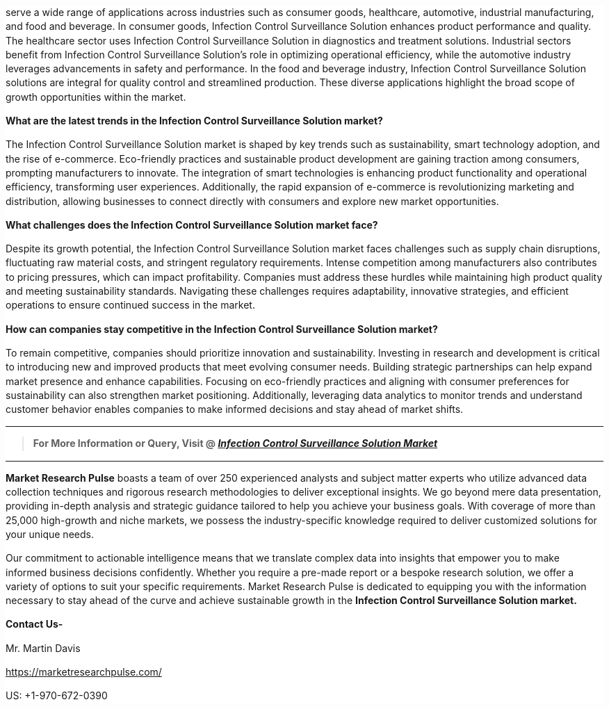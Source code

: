 serve a wide range of applications across industries such as consumer goods, healthcare, automotive, industrial manufacturing, and food and beverage. In consumer goods, Infection Control Surveillance Solution enhances product performance and quality. The healthcare sector uses Infection Control Surveillance Solution in diagnostics and treatment solutions. Industrial sectors benefit from Infection Control Surveillance Solution&rsquo;s role in optimizing operational efficiency, while the automotive industry leverages advancements in safety and performance. In the food and beverage industry, Infection Control Surveillance Solution solutions are integral for quality control and streamlined production. These diverse applications highlight the broad scope of growth opportunities within the market.</p><p><strong>What are the latest trends in the Infection Control Surveillance Solution market?</strong></p><p>The Infection Control Surveillance Solution market is shaped by key trends such as sustainability, smart technology adoption, and the rise of e-commerce. Eco-friendly practices and sustainable product development are gaining traction among consumers, prompting manufacturers to innovate. The integration of smart technologies is enhancing product functionality and operational efficiency, transforming user experiences. Additionally, the rapid expansion of e-commerce is revolutionizing marketing and distribution, allowing businesses to connect directly with consumers and explore new market opportunities.</p><p><strong>What challenges does the Infection Control Surveillance Solution market face?</strong></p><p>Despite its growth potential, the Infection Control Surveillance Solution market faces challenges such as supply chain disruptions, fluctuating raw material costs, and stringent regulatory requirements. Intense competition among manufacturers also contributes to pricing pressures, which can impact profitability. Companies must address these hurdles while maintaining high product quality and meeting sustainability standards. Navigating these challenges requires adaptability, innovative strategies, and efficient operations to ensure continued success in the market.</p><p><strong>How can companies stay competitive in the Infection Control Surveillance Solution market?</strong></p><p>To remain competitive, companies should prioritize innovation and sustainability. Investing in research and development is critical to introducing new and improved products that meet evolving consumer needs. Building strategic partnerships can help expand market presence and enhance capabilities. Focusing on eco-friendly practices and aligning with consumer preferences for sustainability can also strengthen market positioning. Additionally, leveraging data analytics to monitor trends and understand customer behavior enables companies to make informed decisions and stay ahead of market shifts.</p><hr /><blockquote><p><strong>For More Information or Query, Visit @&nbsp;<em><a href="https://marketresearchpulse.com/report/30243/infection-control-surveillance-solution-market?utm_source=Linkedin&utm_medium=025">Infection Control Surveillance Solution Market</a></em></strong></p></blockquote><hr /><p><strong>Market Research Pulse</strong> boasts a team of over 250 experienced analysts and subject matter experts who utilize advanced data collection techniques and rigorous research methodologies to deliver exceptional insights. We go beyond mere data presentation, providing in-depth analysis and strategic guidance tailored to help you achieve your business goals. With coverage of more than 25,000 high-growth and niche markets, we possess the industry-specific knowledge required to deliver customized solutions for your unique needs.</p><p>Our commitment to actionable intelligence means that we translate complex data into insights that empower you to make informed business decisions confidently. Whether you require a pre-made report or a bespoke research solution, we offer a variety of options to suit your specific requirements. Market Research Pulse is dedicated to equipping you with the information necessary to stay ahead of the curve and achieve sustainable growth in the <strong>Infection Control Surveillance Solution market.</strong></p><p><strong>Contact Us-</strong></p><p>Mr. Martin Davis</p><p>https://marketresearchpulse.com/</p><p>US: +1-970-672-0390</p>